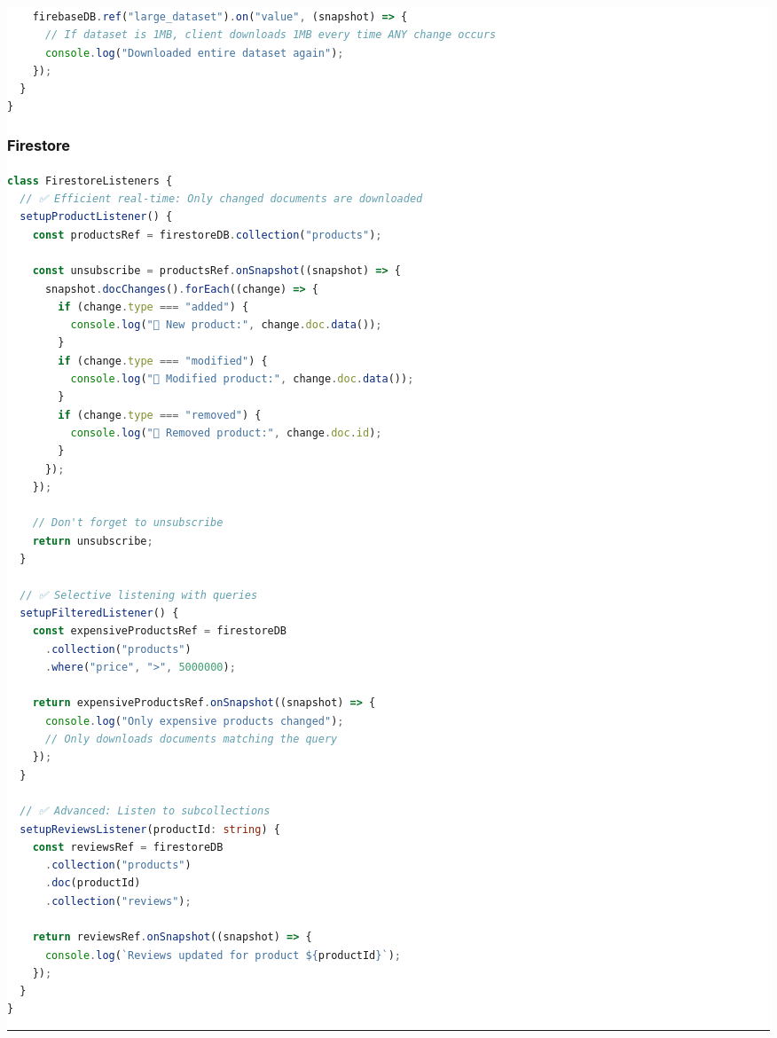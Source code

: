 ```typescript
    firebaseDB.ref("large_dataset").on("value", (snapshot) => {
      // If dataset is 1MB, client downloads 1MB every time ANY change occurs
      console.log("Downloaded entire dataset again");
    });
  }
}
```

### Firestore

```typescript
class FirestoreListeners {
  // ✅ Efficient real-time: Only changed documents are downloaded
  setupProductListener() {
    const productsRef = firestoreDB.collection("products");

    const unsubscribe = productsRef.onSnapshot((snapshot) => {
      snapshot.docChanges().forEach((change) => {
        if (change.type === "added") {
          console.log("📄 New product:", change.doc.data());
        }
        if (change.type === "modified") {
          console.log("📄 Modified product:", change.doc.data());
        }
        if (change.type === "removed") {
          console.log("📄 Removed product:", change.doc.id);
        }
      });
    });

    // Don't forget to unsubscribe
    return unsubscribe;
  }

  // ✅ Selective listening with queries
  setupFilteredListener() {
    const expensiveProductsRef = firestoreDB
      .collection("products")
      .where("price", ">", 5000000);

    return expensiveProductsRef.onSnapshot((snapshot) => {
      console.log("Only expensive products changed");
      // Only downloads documents matching the query
    });
  }

  // ✅ Advanced: Listen to subcollections
  setupReviewsListener(productId: string) {
    const reviewsRef = firestoreDB
      .collection("products")
      .doc(productId)
      .collection("reviews");

    return reviewsRef.onSnapshot((snapshot) => {
      console.log(`Reviews updated for product ${productId}`);
    });
  }
}
```

---